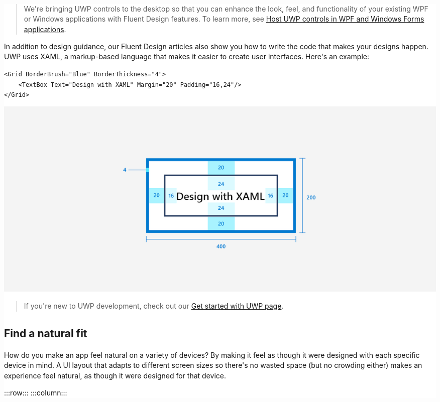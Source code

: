 > We're bringing UWP controls to the desktop so that you can enhance the look, feel, and functionality of your existing WPF or Windows applications with Fluent Design features. To learn more, see [Host UWP controls in WPF and Windows Forms applications](/windows/uwp/xaml-platform/xaml-host-controls).



In addition to design guidance, our Fluent Design articles also show you how to write the code that makes your designs happen. UWP uses XAML, a markup-based language that makes it easier to create user interfaces. Here's an example:

```xaml
<Grid BorderBrush="Blue" BorderThickness="4">
    <TextBox Text="Design with XAML" Margin="20" Padding="16,24"/>
</Grid>
```

![XAML example](images/fluent/xaml-example.png)


> If you're new to UWP development, check out our [Get started with UWP page](/windows/uwp/get-started).

## Find a natural fit

How do you make an app feel natural on a variety of devices? By making it feel as though it were designed with each specific device in mind. A UI layout that adapts to different screen sizes so there's no wasted space (but no crowding either) makes an experience feel natural, as though it were designed for that device.

:::row:::
    :::column:::